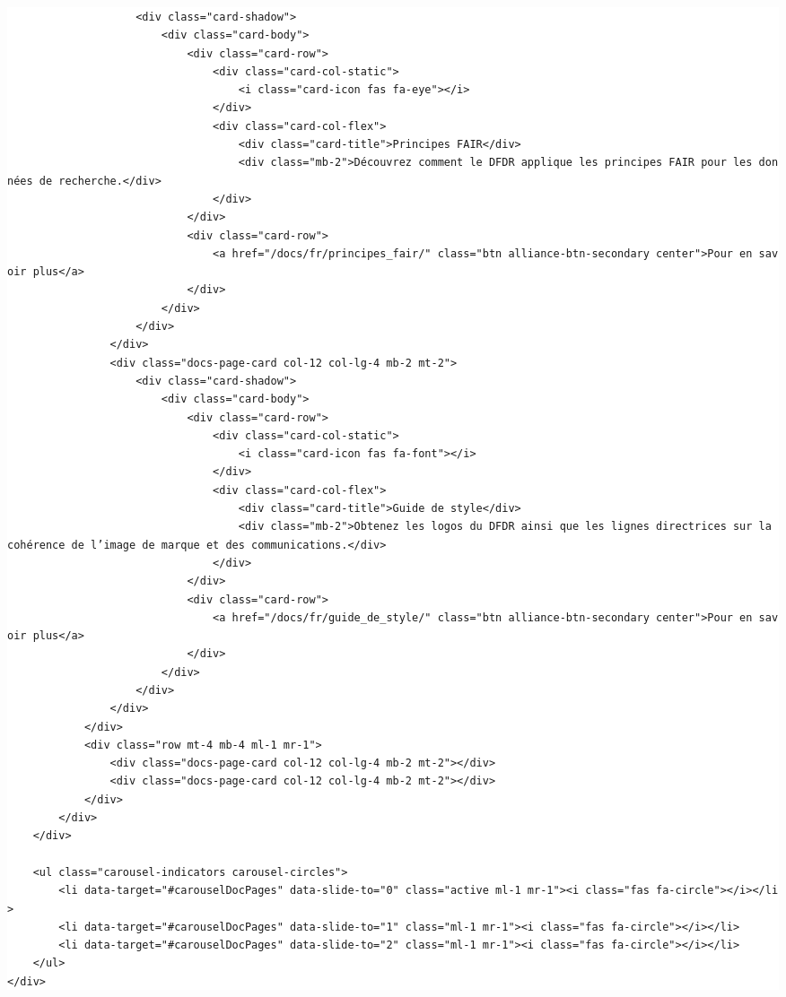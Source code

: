                         <div class="card-shadow">
                            <div class="card-body">
                                <div class="card-row">
                                    <div class="card-col-static">
                                        <i class="card-icon fas fa-eye"></i>
                                    </div>
                                    <div class="card-col-flex">
                                        <div class="card-title">Principes FAIR</div>
                                        <div class="mb-2">Découvrez comment le DFDR applique les principes FAIR pour les données de recherche.</div>
                                    </div>
                                </div>
                                <div class="card-row">
                                    <a href="/docs/fr/principes_fair/" class="btn alliance-btn-secondary center">Pour en savoir plus</a>
                                </div>
                            </div>
                        </div>
                    </div>
                    <div class="docs-page-card col-12 col-lg-4 mb-2 mt-2">
                        <div class="card-shadow">
                            <div class="card-body">
                                <div class="card-row">
                                    <div class="card-col-static">
                                        <i class="card-icon fas fa-font"></i>
                                    </div>
                                    <div class="card-col-flex">
                                        <div class="card-title">Guide de style</div>
                                        <div class="mb-2">Obtenez les logos du DFDR ainsi que les lignes directrices sur la cohérence de l’image de marque et des communications.</div>
                                    </div>
                                </div>
                                <div class="card-row">
                                    <a href="/docs/fr/guide_de_style/" class="btn alliance-btn-secondary center">Pour en savoir plus</a>
                                </div>
                            </div>
                        </div>
                    </div>
                </div>
                <div class="row mt-4 mb-4 ml-1 mr-1">
                    <div class="docs-page-card col-12 col-lg-4 mb-2 mt-2"></div>
                    <div class="docs-page-card col-12 col-lg-4 mb-2 mt-2"></div>
                </div>
            </div>
        </div>

        <ul class="carousel-indicators carousel-circles">
            <li data-target="#carouselDocPages" data-slide-to="0" class="active ml-1 mr-1"><i class="fas fa-circle"></i></li>
            <li data-target="#carouselDocPages" data-slide-to="1" class="ml-1 mr-1"><i class="fas fa-circle"></i></li>
            <li data-target="#carouselDocPages" data-slide-to="2" class="ml-1 mr-1"><i class="fas fa-circle"></i></li>
        </ul>
    </div>

